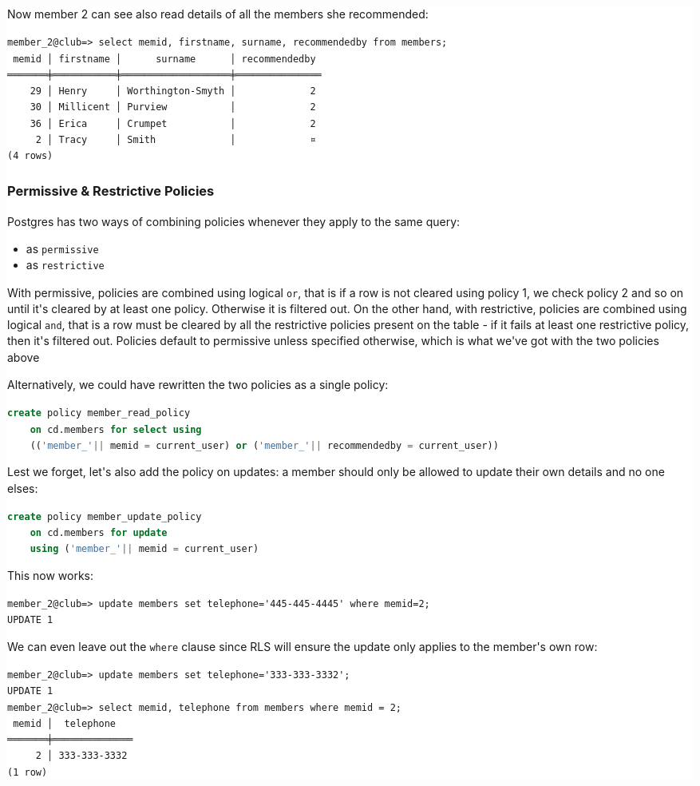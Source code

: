 Now member 2 can see also read details of all the members she recommended:

```
member_2@club=> select memid, firstname, surname, recommendedby from members;
 memid │ firstname │      surname      │ recommendedby
═══════╪═══════════╪═══════════════════╪═══════════════
    29 │ Henry     │ Worthington-Smyth │             2
    30 │ Millicent │ Purview           │             2
    36 │ Erica     │ Crumpet           │             2
     2 │ Tracy     │ Smith             │             ¤
(4 rows)
```

### Permissive & Restrictive Policies

Postgres has two ways of combining policies whenever they apply to the same
query:

- as `permissive`
- as `restrictive`

With permissive, policies are combined using logical `or`, that is if a row is
not cleared using policy 1, we check policy 2 and so on until it's cleared by at
least one policy. Otherwise it is filtered out. On the other hand, with
restrictive, policies are combined using logical `and`, that is a row must be
cleared by all the restrictive policies present on the table - if it fails at
least one restrictive policy, then it's filtered out. Policies default to
permissive unless specified otherwise, which is what we've got with the two
policies above

Alternatively, we could have rewritten the two policies as a single policy:

```sql
create policy member_read_policy
    on cd.members for select using
    (('member_'|| memid = current_user) or ('member_'|| recommendedby = current_user))
```

Lest we forget, let's also add the policy on updates: a member should only be
allowed to update their own details and no one elses:

```sql
create policy member_update_policy
    on cd.members for update
    using ('member_'|| memid = current_user)
```

This now works:

```
member_2@club=> update members set telephone='445-445-4445' where memid=2;
UPDATE 1
```

We can even leave out the `where` clause since RLS will ensure the update only
applies to the member's own row:

```
member_2@club=> update members set telephone='333-333-3332';
UPDATE 1
member_2@club=> select memid, telephone from members where memid = 2;
 memid │  telephone
═══════╪══════════════
     2 │ 333-333-3332
(1 row)
```
